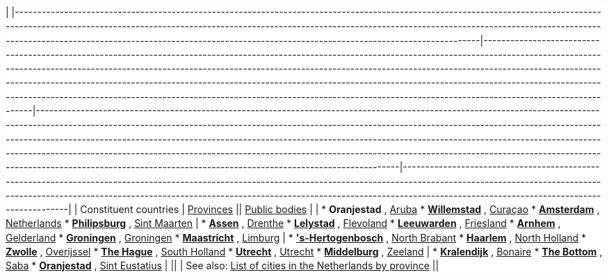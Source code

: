 | |----------------------------------------------------------------------------------------------------------------------------------------------------------------------------------------------------------------------------------------------------------------------------------------------------------------------------------------------------------------------------------|------------------------------------------------------------------------------------------------------------------------------------------------------------------------------------------------------------------------------------------------------------------------------------------------------------------------------------------------------------------------------------------------------------------------------------------------------------------------------------------------------------------------------------------------------------------------------------|-------------------------------------------------------------------------------------------------------------------------------------------------------------------------------------------------------------------------------------------------------------------------------------------------------------------------------------------------------------------------------------------------------------------------------------------------------------------------------------------------------------------------------------------------------------------------------------------------------------------------------------|------------------------------------------------------------------------------------------------------------------------------------------------------------------------------------------------------------------------------------------------------------------------------------------------------------------------------------| | Constituent countries                                                                                                                                                                                                                                                                                                                                                            | [Provinces](/wiki/Provinces_of_the_Netherlands "Provinces of the Netherlands")                                                                                                                                                                                                                                                                                                                                                                                                                                                                                                                                                                                                                                                                                                                                                                                                                                                                                                                                                                                                                                                                                                                                          || [Public bodies](/wiki/Caribbean_Netherlands "Caribbean Netherlands")                                                                                                                                                                                                                                                               | | * **Oranjestad** , [Aruba](/wiki/Aruba "Aruba") * **[Willemstad](/wiki/Willemstad "Willemstad")** , [Curaçao](/wiki/Cura%C3%A7ao "Curaçao") * **[Amsterdam](/wiki/Amsterdam "Amsterdam")** , [Netherlands](/wiki/Netherlands "Netherlands") * **[Philipsburg](/wiki/Philipsburg,_Sint_Maarten "Philipsburg, Sint Maarten")** , [Sint Maarten](/wiki/Sint_Maarten "Sint Maarten") | * **[Assen](/wiki/Assen "Assen")** , [Drenthe](/wiki/Drenthe "Drenthe") * **[Lelystad](/wiki/Lelystad "Lelystad")** , [Flevoland](/wiki/Flevoland "Flevoland") * **[Leeuwarden](/wiki/Leeuwarden "Leeuwarden")** , [Friesland](/wiki/Friesland "Friesland") * **[Arnhem](/wiki/Arnhem "Arnhem")** , [Gelderland](/wiki/Gelderland "Gelderland") * **[Groningen](/wiki/Groningen "Groningen")** , [Groningen](/wiki/Groningen_(province) "Groningen (province)") * **[Maastricht](/wiki/Maastricht "Maastricht")** , [Limburg](/wiki/Limburg_(Netherlands) "Limburg (Netherlands)") | * **['s-Hertogenbosch](/wiki/%27s-Hertogenbosch "'s-Hertogenbosch")** , [North Brabant](/wiki/North_Brabant "North Brabant") * **[Haarlem](/wiki/Haarlem "Haarlem")** , [North Holland](/wiki/North_Holland "North Holland") * **[Zwolle](/wiki/Zwolle "Zwolle")** , [Overijssel](/wiki/Overijssel "Overijssel") * **[The Hague](/wiki/The_Hague "The Hague")** , [South Holland](/wiki/South_Holland "South Holland") * **[Utrecht](/wiki/Utrecht "Utrecht")** , [Utrecht](/wiki/Utrecht_(province) "Utrecht (province)") * **[Middelburg](/wiki/Middelburg,_Zeeland "Middelburg, Zeeland")** , [Zeeland](/wiki/Zeeland "Zeeland") | * **[Kralendijk](/wiki/Kralendijk "Kralendijk")** , [Bonaire](/wiki/Bonaire "Bonaire") * **[The Bottom](/wiki/The_Bottom "The Bottom")** , [Saba](/wiki/Saba_(island) "Saba (island)") * **[Oranjestad](/wiki/Oranjestad,_Sint_Eustatius "Oranjestad, Sint Eustatius")** , [Sint Eustatius](/wiki/Sint_Eustatius "Sint Eustatius") | ||
| See also: [List of cities in the Netherlands by province](/wiki/List_of_cities_in_the_Netherlands_by_province "List of cities in the Netherlands by province") ||
